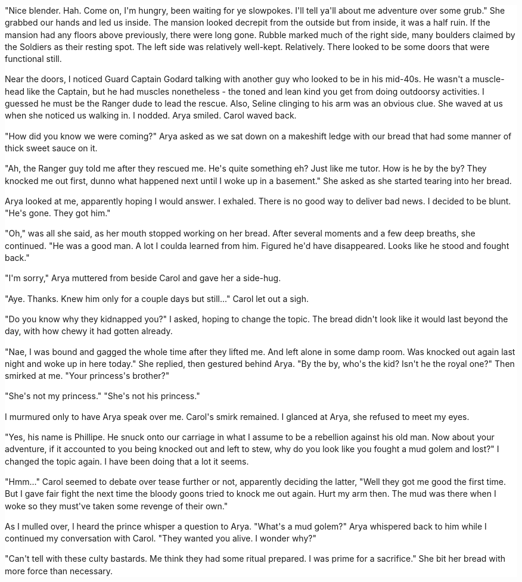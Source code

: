 "Nice blender. Hah. Come on, I'm hungry, been waiting for ye slowpokes. I'll tell ya'll about me adventure over some grub." She grabbed our hands and led us inside. The mansion looked decrepit from the outside but from inside, it was a half ruin. If the mansion had any floors above previously, there were long gone. Rubble marked much of the right side, many boulders claimed by the Soldiers as their resting spot. The left side was relatively well-kept. Relatively. There looked to be some doors that were functional still.

Near the doors, I noticed Guard Captain Godard talking with another guy who looked to be in his mid-40s. He wasn't a muscle-head like the Captain, but he had muscles nonetheless - the toned and lean kind you get from doing outdoorsy activities. I guessed he must be the Ranger dude to lead the rescue. Also, Seline clinging to his arm was an obvious clue. She waved at us when she noticed us walking in. I nodded. Arya smiled. Carol waved back.

"How did you know we were coming?" Arya asked as we sat down on a makeshift ledge with our bread that had some manner of thick sweet sauce on it.

"Ah, the Ranger guy told me after they rescued me. He's quite something eh? Just like me tutor. How is he by the by? They knocked me out first, dunno what happened next until I woke up in a basement." She asked as she started tearing into her bread.

Arya looked at me, apparently hoping I would answer. I exhaled. There is no good way to deliver bad news. I decided to be blunt. "He's gone. They got him."

"Oh," was all she said, as her mouth stopped working on her bread. After several moments and a few deep breaths, she continued. "He was a good man. A lot I coulda learned from him. Figured he'd have disappeared. Looks like he stood and fought back."

"I'm sorry," Arya muttered from beside Carol and gave her a side-hug.

"Aye. Thanks. Knew him only for a couple days but still..." Carol let out a sigh.

"Do you know why they kidnapped you?" I asked, hoping to change the topic. The bread didn't look like it would last beyond the day, with how chewy it had gotten already.

"Nae, I was bound and gagged the whole time after they lifted me. And left alone in some damp room. Was knocked out again last night and woke up in here today." She replied, then gestured behind Arya. "By the by, who's the kid? Isn't he the royal one?" Then smirked at me. "Your princess's brother?"

"She's not my princess." "She's not his princess."

I murmured only to have Arya speak over me. Carol's smirk remained. I glanced at Arya, she refused to meet my eyes.

"Yes, his name is Phillipe. He snuck onto our carriage in what I assume to be a rebellion against his old man. Now about your adventure, if it accounted to you being knocked out and left to stew, why do you look like you fought a mud golem and lost?" I changed the topic again. I have been doing that a lot it seems.

"Hmm..." Carol seemed to debate over tease further or not, apparently deciding the latter, "Well they got me good the first time. But I gave fair fight the next time the bloody goons tried to knock me out again. Hurt my arm then. The mud was there when I woke so they must've taken some revenge of their own."

As I mulled over, I heard the prince whisper a question to Arya. "What's a mud golem?" Arya whispered back to him while I continued my conversation with Carol. "They wanted you alive. I wonder why?"

"Can't tell with these culty bastards. Me think they had some ritual prepared. I was prime for a sacrifice." She bit her bread with more force than necessary.
